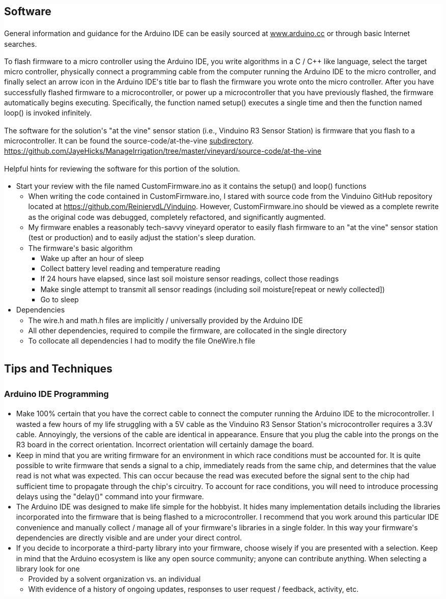 ## Software
General information and guidance for the Arduino IDE can be easily sourced at www.arduino.cc or through basic Internet searches.

To flash firmware to a micro controller using the Arduino IDE, you write algorithms in a C / C++ like language, select the target micro controller, physically connect a programming cable from the computer running the Arduino IDE to the micro controller, and finally select an arrow icon in the Arduino IDE's title bar to flash the firmware you wrote onto the micro controller.  After you have successfully flashed firmware to a microcontroller, or power up a microcontroller that you have previously flashed, the firmware automatically begins executing.  Specifically, the function named setup() executes a single time and then the function named loop() is invoked infinitely. 

The software for the solution's "at the vine" sensor station (i.e., Vinduino R3 Sensor Station) is firmware that you flash to a microcontroller.  It can be found the source-code/at-the-vine [subdirectory](https://github.com/JayeHicks/ManageIrrigation/tree/master/vineyard/source-code/at-the-vine).
https://github.com/JayeHicks/ManageIrrigation/tree/master/vineyard/source-code/at-the-vine

Helpful hints for reviewing the software for this portion of the solution.
* Start your review with the file named CustomFirmware.ino as it contains the setup() and loop() functions
  * When writing the code contained in CustomFirmware.ino, I stared with source code from the Vinduino GitHub repository located at https://github.com/ReiniervdL/Vinduino.  However, CustomFirmware.ino should be viewed as a complete rewrite as the original code was debugged, completely refactored, and significantly augmented.
  * My firmware enables a reasonably tech-savvy vineyard operator to easily flash firmware to an "at the vine" sensor station (test or production) and to easily adjust the station's sleep duration.
  * The firmware's basic algorithm
       * Wake up after an hour of sleep
       * Collect battery level reading and temperature reading
       * If 24 hours have elapsed, since last soil moisture sensor readings, collect those readings
       * Make single attempt to transmit all sensor readings (including soil moisture[repeat or newly collected])
       * Go to sleep
* Dependencies
    * The wire.h and math.h files are implicitly / universally provided by the Arduino IDE
    * All other dependencies, required to compile the firmware, are collocated in the single directory
    * To collocate all dependencies I had to modify the file OneWire.h file 

## Tips and Techniques
### Arduino IDE Programming
* Make 100% certain that you have the correct cable to connect the computer running the Arduino IDE to the microcontroller.  I wasted a few hours of my life struggling with a 5V cable as the Vinduino R3 Sensor Station's microcontroller requires a 3.3V cable.  Annoyingly, the versions of the cable are identical in appearance.  Ensure that you plug the cable into the prongs on the R3 board in the correct orientation.  Incorrect orientation will certainly damage the board.
* Keep in mind that you are writing firmware for an environment in which race conditions must be accounted for.  It is quite possible to write firmware that sends a signal to a chip, immediately reads from the same chip, and determines that the value read is not what was expected.  This can occur because the read was executed before the signal sent to the chip had sufficient time to propagate through the chip's circuitry.  To account for race conditions, you will need to introduce processing delays using the "delay()" command into your firmware.
* The Arduino IDE was designed to make life simple for the hobbyist.  It hides many implementation details including the libraries incorporated into the firmware that is being flashed to a microcontroller.  I recommend that you work around this particular IDE convenience and manually collect / manage all of your firmware's libraries in a single folder.  In this way your firmware's dependencies are directly visible and are under your direct  control.
* If you decide to incorporate a third-party library into your firmware, choose wisely if you are presented with a selection.  Keep in mind that the Arduino ecosystem is like any open source community; anyone can contribute anything.  When selecting a library look for one
  * Provided by a solvent organization vs. an individual
  * With evidence of a history of ongoing updates, responses to user request / feedback, activity, etc.